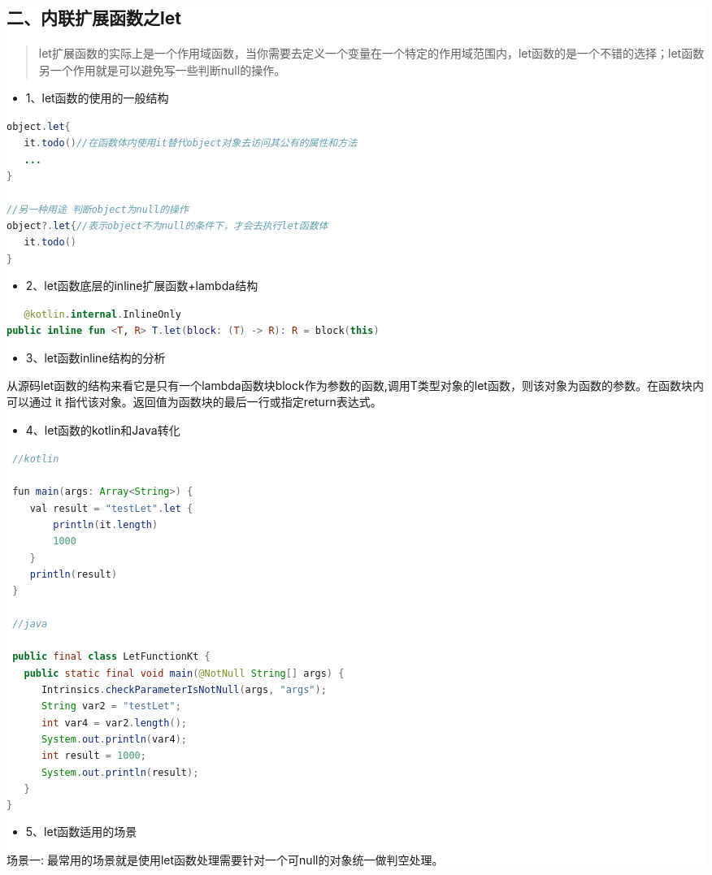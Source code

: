 ## 二、内联扩展函数之let
> let扩展函数的实际上是一个作用域函数，当你需要去定义一个变量在一个特定的作用域范围内，let函数的是一个不错的选择；let函数另一个作用就是可以避免写一些判断null的操作。

- 1、let函数的使用的一般结构
```java
object.let{
   it.todo()//在函数体内使用it替代object对象去访问其公有的属性和方法
   ...
}

//另一种用途 判断object为null的操作
object?.let{//表示object不为null的条件下，才会去执行let函数体
   it.todo()
}
```
- 2、let函数底层的inline扩展函数+lambda结构
```kotlin
   @kotlin.internal.InlineOnly
public inline fun <T, R> T.let(block: (T) -> R): R = block(this)
```
- 3、let函数inline结构的分析

从源码let函数的结构来看它是只有一个lambda函数块block作为参数的函数,调用T类型对象的let函数，则该对象为函数的参数。在函数块内可以通过 it 指代该对象。返回值为函数块的最后一行或指定return表达式。

- 4、let函数的kotlin和Java转化
```java
 //kotlin
 
 fun main(args: Array<String>) {
    val result = "testLet".let {
        println(it.length)
        1000
    }
    println(result)
 }
 
 //java
 
 public final class LetFunctionKt {
   public static final void main(@NotNull String[] args) {
      Intrinsics.checkParameterIsNotNull(args, "args");
      String var2 = "testLet";
      int var4 = var2.length();
      System.out.println(var4);
      int result = 1000;
      System.out.println(result);
   }
}
```
- 5、let函数适用的场景

场景一: 最常用的场景就是使用let函数处理需要针对一个可null的对象统一做判空处理。
